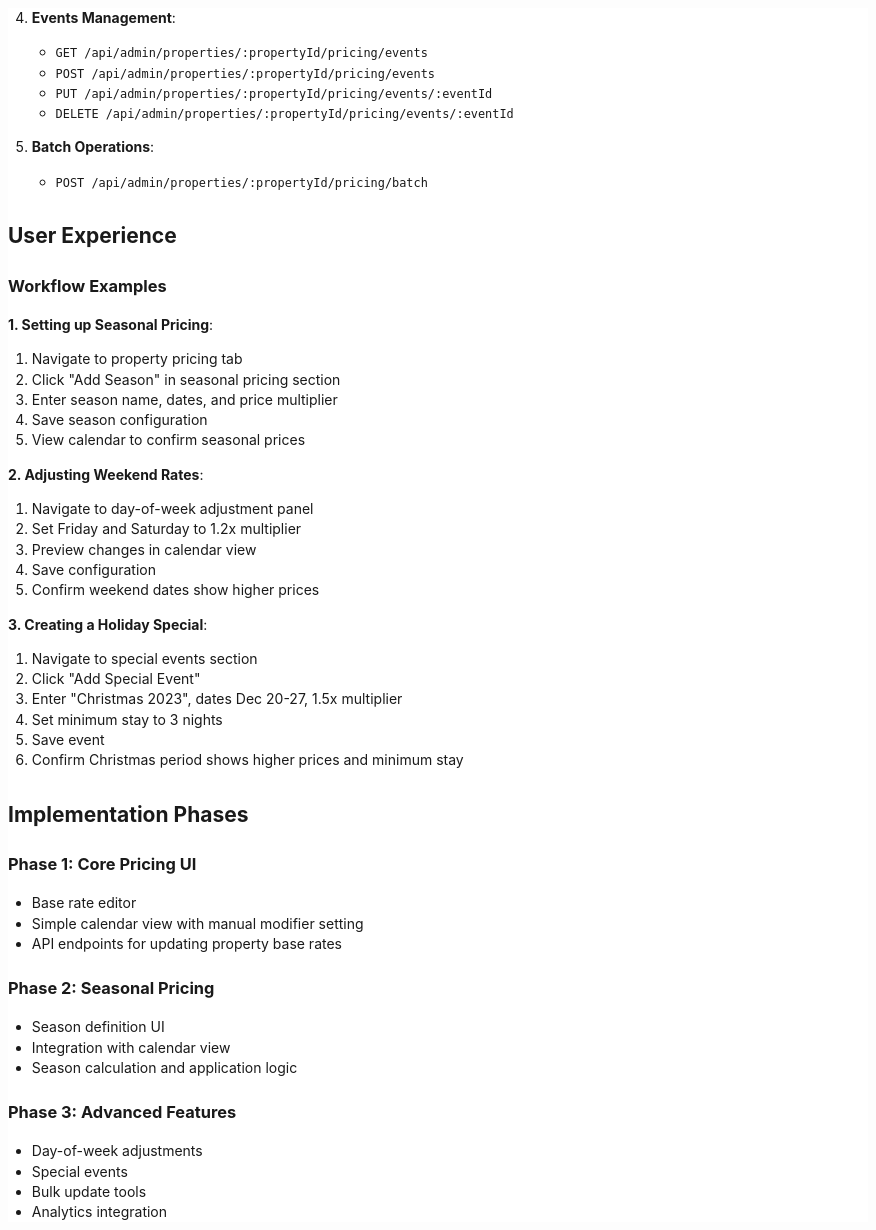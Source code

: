 4. **Events Management**:
   - `GET /api/admin/properties/:propertyId/pricing/events`
   - `POST /api/admin/properties/:propertyId/pricing/events`
   - `PUT /api/admin/properties/:propertyId/pricing/events/:eventId`
   - `DELETE /api/admin/properties/:propertyId/pricing/events/:eventId`

5. **Batch Operations**:
   - `POST /api/admin/properties/:propertyId/pricing/batch`

## User Experience

### Workflow Examples

**1. Setting up Seasonal Pricing**:
1. Navigate to property pricing tab
2. Click "Add Season" in seasonal pricing section
3. Enter season name, dates, and price multiplier
4. Save season configuration
5. View calendar to confirm seasonal prices

**2. Adjusting Weekend Rates**:
1. Navigate to day-of-week adjustment panel
2. Set Friday and Saturday to 1.2x multiplier
3. Preview changes in calendar view
4. Save configuration
5. Confirm weekend dates show higher prices

**3. Creating a Holiday Special**:
1. Navigate to special events section
2. Click "Add Special Event"
3. Enter "Christmas 2023", dates Dec 20-27, 1.5x multiplier
4. Set minimum stay to 3 nights
5. Save event
6. Confirm Christmas period shows higher prices and minimum stay

## Implementation Phases

### Phase 1: Core Pricing UI
- Base rate editor
- Simple calendar view with manual modifier setting
- API endpoints for updating property base rates

### Phase 2: Seasonal Pricing
- Season definition UI
- Integration with calendar view
- Season calculation and application logic

### Phase 3: Advanced Features
- Day-of-week adjustments
- Special events
- Bulk update tools
- Analytics integration

